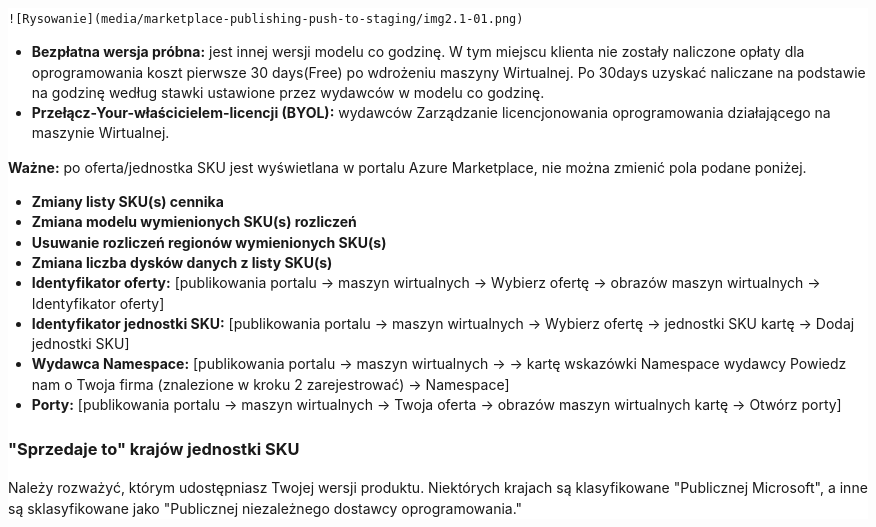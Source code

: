     ![Rysowanie](media/marketplace-publishing-push-to-staging/img2.1-01.png)
* **Bezpłatna wersja próbna:** jest innej wersji modelu co godzinę. W tym miejscu klienta nie zostały naliczone opłaty dla oprogramowania koszt pierwsze 30 days(Free) po wdrożeniu maszyny Wirtualnej. Po 30days uzyskać naliczane na podstawie na godzinę według stawki ustawione przez wydawców w modelu co godzinę.
* **Przełącz-Your-właścicielem-licencji (BYOL):** wydawców Zarządzanie licencjonowania oprogramowania działającego na maszynie Wirtualnej.

**Ważne:** po oferta/jednostka SKU jest wyświetlana w portalu Azure Marketplace, nie można zmienić pola podane poniżej.

* **Zmiany listy SKU(s) cennika**
* **Zmiana modelu wymienionych SKU(s) rozliczeń**
* **Usuwanie rozliczeń regionów wymienionych SKU(s)**
* **Zmiana liczba dysków danych z listy SKU(s)**
* **Identyfikator oferty:** [publikowania portalu -> maszyn wirtualnych -> Wybierz ofertę -> obrazów maszyn wirtualnych -> Identyfikator oferty]
* **Identyfikator jednostki SKU:** [publikowania portalu -> maszyn wirtualnych -> Wybierz ofertę -> jednostki SKU kartę -> Dodaj jednostki SKU]
* **Wydawca Namespace:** [publikowania portalu -> maszyn wirtualnych -> -> kartę wskazówki Namespace wydawcy Powiedz nam o Twoja firma (znalezione w kroku 2 zarejestrować) -> Namespace]
* **Porty:** [publikowania portalu -> maszyn wirtualnych -> Twoja oferta -> obrazów maszyn wirtualnych kartę -> Otwórz porty]

### <a name="sell-to-countries-of-the-sku"></a>"Sprzedaje to" krajów jednostki SKU
Należy rozważyć, którym udostępniasz Twojej wersji produktu. Niektórych krajach są klasyfikowane "Publicznej Microsoft", a inne są sklasyfikowane jako "Publicznej niezależnego dostawcy oprogramowania."
